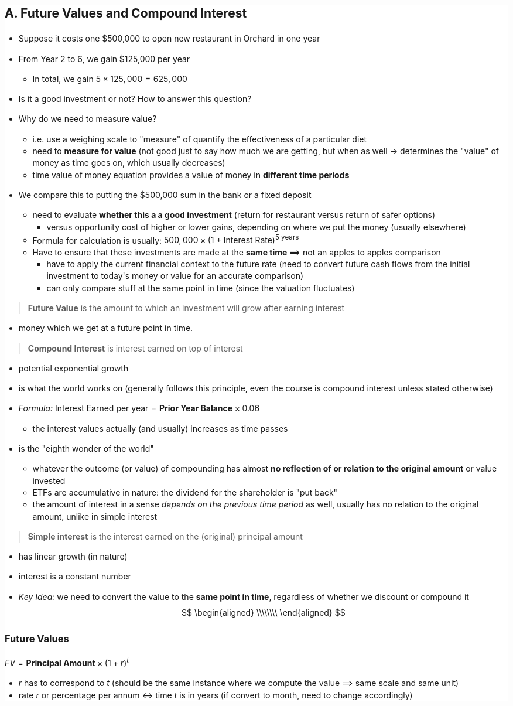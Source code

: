 ## A. Future Values and Compound Interest
- Suppose it costs one $500,000 to open new restaurant in Orchard in one year
- From Year 2 to 6, we gain $125,000 per year
	- In total, we gain $5 \times 125,000 = 625,000$
- Is it a good investment or not? How to answer this question?

- Why do we need to measure value?
	- i.e. use a weighing scale to "measure" of quantify the effectiveness of a particular diet
	- need to **measure for value** (not good just to say how much we are getting, but when as well $\to$ determines the "value" of money as time goes on, which usually decreases)
	- time value of money equation provides a value of money in **different time periods**

- We compare this to putting the $500,000 sum in the bank or a fixed deposit
	- need to evaluate **whether this a a good investment** (return for restaurant versus return of safer options)
		- versus opportunity cost of higher or lower gains, depending on where we put the money (usually elsewhere)
	- Formula for calculation is usually: $500,000 \times (1 + \text{Interest Rate})^{5 \text{ years}}$
	- Have to ensure that these investments are made at the **same time** $\implies$ not an apples to apples comparison
		- have to apply the current financial context to the future rate (need to convert future cash flows from the initial investment to today's money or value for an accurate comparison)
		- can only compare stuff at the same point in time (since the valuation fluctuates)

> **Future Value** is the amount to which an investment will grow after earning interest
- money which we get at a future point in time.

> **Compound Interest** is interest earned on top of interest
- potential exponential growth
- is what the world works on (generally follows this principle, even the course is compound interest unless stated otherwise)

- *Formula:* $\text{Interest Earned per year} = \textbf{Prior Year Balance} \times 0.06$
	- the interest values actually (and usually) increases as time passes
- is the "eighth wonder of the world"
	- whatever the outcome (or value) of compounding has almost **no reflection of or relation to the original amount** or value invested
	- ETFs are accumulative in nature: the dividend for the shareholder is "put back"
	- the amount of interest in a sense *depends on the previous time period* as well, usually has no relation to the original amount, unlike in simple interest

> **Simple interest** is the interest earned on the (original) principal amount
- has linear growth (in nature)
- interest is a constant number

- *Key Idea:* we need to convert the value to the **same point in time**, regardless of whether we discount or compound it
$$
\begin{aligned} 
\\\\\\\\
\end{aligned}
$$
### Future Values
$FV = \textbf{Principal Amount} \times (1 + r)^t$
- $r$ has to correspond to $t$ (should be the same instance where we compute the value $\implies$ same scale and same unit)
- rate $r$ or percentage per annum $\leftrightarrow$ time $t$ is in years  (if convert to month, need to change accordingly)
